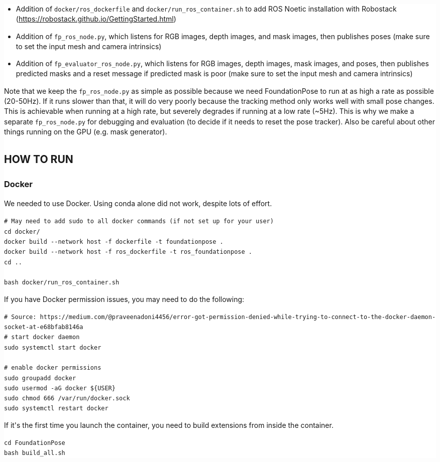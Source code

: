 * Addition of `docker/ros_dockerfile` and `docker/run_ros_container.sh` to add ROS Noetic installation with Robostack (https://robostack.github.io/GettingStarted.html)

* Addition of `fp_ros_node.py`, which listens for RGB images, depth images, and mask images, then publishes poses (make sure to set the input mesh and camera intrinsics)

* Addition of `fp_evaluator_ros_node.py`, which listens for RGB images, depth images, mask images, and poses, then publishes predicted masks and a reset message if predicted mask is poor (make sure to set the input mesh and camera intrinsics)

Note that we keep the `fp_ros_node.py` as simple as possible because we need FoundationPose to run at as high a rate as possible (20-50Hz). If it runs slower than that, it will do very poorly because the tracking method only works well with small pose changes. This is achievable when running at a high rate, but severely degrades if running at a low rate (~5Hz). This is why we make a separate `fp_ros_node.py` for debugging and evaluation (to decide if it needs to reset the pose tracker). Also be careful about other things running on the GPU (e.g. mask generator).

## HOW TO RUN

### Docker

We needed to use Docker. Using conda alone did not work, despite lots of effort.

```
# May need to add sudo to all docker commands (if not set up for your user)
cd docker/
docker build --network host -f dockerfile -t foundationpose .
docker build --network host -f ros_dockerfile -t ros_foundationpose .
cd ..

bash docker/run_ros_container.sh
```

If you have Docker permission issues, you may need to do the following:
```
# Source: https://medium.com/@praveenadoni4456/error-got-permission-denied-while-trying-to-connect-to-the-docker-daemon-socket-at-e68bfab8146a
# start docker daemon
sudo systemctl start docker

# enable docker permissions
sudo groupadd docker
sudo usermod -aG docker ${USER}
sudo chmod 666 /var/run/docker.sock
sudo systemctl restart docker
```


If it's the first time you launch the container, you need to build extensions from inside the container.
```
cd FoundationPose
bash build_all.sh
```
